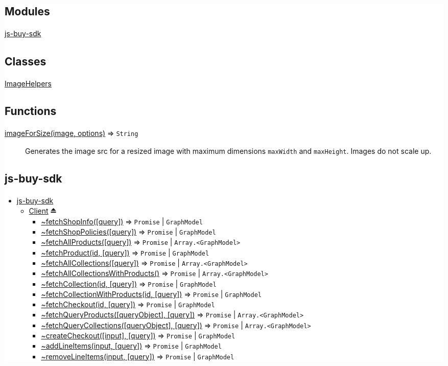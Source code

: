 ## Modules

<dl>
<dt><a href="#module_js-buy-sdk">js-buy-sdk</a></dt>
<dd></dd>
</dl>

## Classes

<dl>
<dt><a href="#ImageHelpers">ImageHelpers</a></dt>
<dd></dd>
</dl>

## Functions

<dl>
<dt><a href="#imageForSize">imageForSize(image, options)</a> ⇒ <code>String</code></dt>
<dd><p>Generates the image src for a resized image with maximum dimensions <code>maxWidth</code> and <code>maxHeight</code>.
Images do not scale up.</p>
</dd>
</dl>

<a name="module_js-buy-sdk"></a>

## js-buy-sdk

* [js-buy-sdk](#module_js-buy-sdk)
    * [Client](#exp_module_js-buy-sdk--Client) ⏏
        * [~fetchShopInfo([query])](#module_js-buy-sdk--Client..fetchShopInfo) ⇒ <code>Promise</code> \| <code>GraphModel</code>
        * [~fetchShopPolicies([query])](#module_js-buy-sdk--Client..fetchShopPolicies) ⇒ <code>Promise</code> \| <code>GraphModel</code>
        * [~fetchAllProducts([query])](#module_js-buy-sdk--Client..fetchAllProducts) ⇒ <code>Promise</code> \| <code>Array.&lt;GraphModel&gt;</code>
        * [~fetchProduct(id, [query])](#module_js-buy-sdk--Client..fetchProduct) ⇒ <code>Promise</code> \| <code>GraphModel</code>
        * [~fetchAllCollections([query])](#module_js-buy-sdk--Client..fetchAllCollections) ⇒ <code>Promise</code> \| <code>Array.&lt;GraphModel&gt;</code>
        * [~fetchAllCollectionsWithProducts()](#module_js-buy-sdk--Client..fetchAllCollectionsWithProducts) ⇒ <code>Promise</code> \| <code>Array.&lt;GraphModel&gt;</code>
        * [~fetchCollection(id, [query])](#module_js-buy-sdk--Client..fetchCollection) ⇒ <code>Promise</code> \| <code>GraphModel</code>
        * [~fetchCollectionWithProducts(id, [query])](#module_js-buy-sdk--Client..fetchCollectionWithProducts) ⇒ <code>Promise</code> \| <code>GraphModel</code>
        * [~fetchCheckout(id, [query])](#module_js-buy-sdk--Client..fetchCheckout) ⇒ <code>Promise</code> \| <code>GraphModel</code>
        * [~fetchQueryProducts([queryObject], [query])](#module_js-buy-sdk--Client..fetchQueryProducts) ⇒ <code>Promise</code> \| <code>Array.&lt;GraphModel&gt;</code>
        * [~fetchQueryCollections([queryObject], [query])](#module_js-buy-sdk--Client..fetchQueryCollections) ⇒ <code>Promise</code> \| <code>Array.&lt;GraphModel&gt;</code>
        * [~createCheckout([input], [query])](#module_js-buy-sdk--Client..createCheckout) ⇒ <code>Promise</code> \| <code>GraphModel</code>
        * [~addLineItems(input, [query])](#module_js-buy-sdk--Client..addLineItems) ⇒ <code>Promise</code> \| <code>GraphModel</code>
        * [~removeLineItems(input, [query])](#module_js-buy-sdk--Client..removeLineItems) ⇒ <code>Promise</code> \| <code>GraphModel</code>
